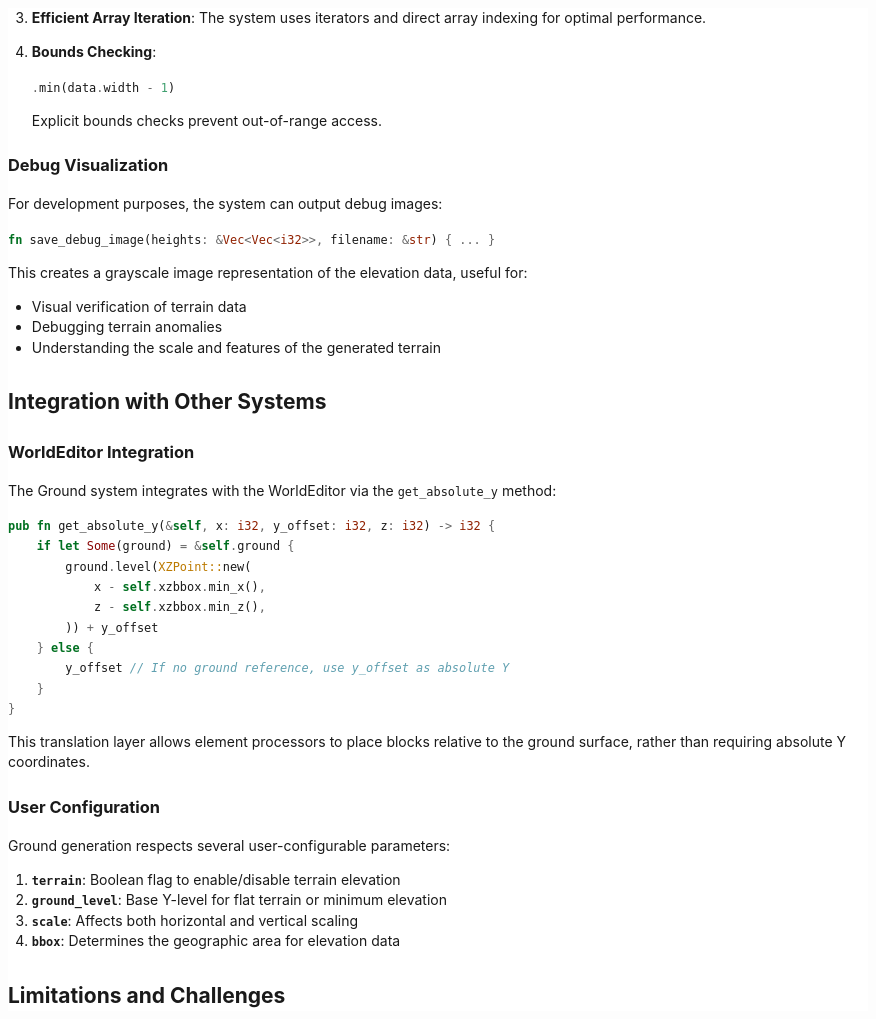 3. **Efficient Array Iteration**:
   The system uses iterators and direct array indexing for optimal performance.

4. **Bounds Checking**:
   ```rust
   .min(data.width - 1)
   ```
   Explicit bounds checks prevent out-of-range access.

### Debug Visualization

For development purposes, the system can output debug images:

```rust
fn save_debug_image(heights: &Vec<Vec<i32>>, filename: &str) { ... }
```

This creates a grayscale image representation of the elevation data, useful for:
- Visual verification of terrain data
- Debugging terrain anomalies
- Understanding the scale and features of the generated terrain

## Integration with Other Systems

### WorldEditor Integration

The Ground system integrates with the WorldEditor via the `get_absolute_y` method:

```rust
pub fn get_absolute_y(&self, x: i32, y_offset: i32, z: i32) -> i32 {
    if let Some(ground) = &self.ground {
        ground.level(XZPoint::new(
            x - self.xzbbox.min_x(),
            z - self.xzbbox.min_z(),
        )) + y_offset
    } else {
        y_offset // If no ground reference, use y_offset as absolute Y
    }
}
```

This translation layer allows element processors to place blocks relative to the ground surface, rather than requiring absolute Y coordinates.

### User Configuration

Ground generation respects several user-configurable parameters:

1. **`terrain`**: Boolean flag to enable/disable terrain elevation
2. **`ground_level`**: Base Y-level for flat terrain or minimum elevation
3. **`scale`**: Affects both horizontal and vertical scaling
4. **`bbox`**: Determines the geographic area for elevation data

## Limitations and Challenges
